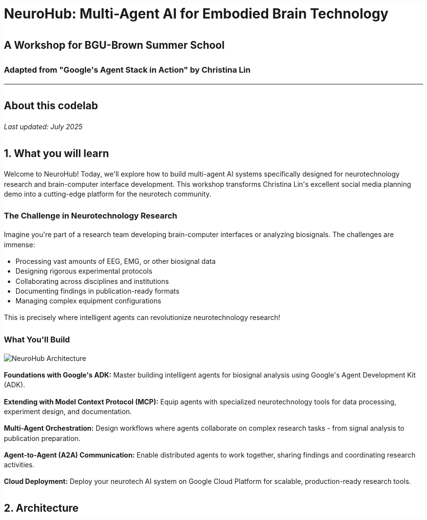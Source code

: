 # NeuroHub: Multi-Agent AI for Embodied Brain Technology

## A Workshop for BGU-Brown Summer School
### Adapted from "Google's Agent Stack in Action" by Christina Lin

---

## About this codelab

*Last updated: July 2025*

## 1. What you will learn

Welcome to NeuroHub! Today, we'll explore how to build multi-agent AI systems specifically designed for neurotechnology research and brain-computer interface development. This workshop transforms Christina Lin's excellent social media planning demo into a cutting-edge platform for the neurotech community.

### The Challenge in Neurotechnology Research

Imagine you're part of a research team developing brain-computer interfaces or analyzing biosignals. The challenges are immense:
- Processing vast amounts of EEG, EMG, or other biosignal data
- Designing rigorous experimental protocols
- Collaborating across disciplines and institutions
- Documenting findings in publication-ready formats
- Managing complex equipment configurations

This is precisely where intelligent agents can revolutionize neurotechnology research!

### What You'll Build

![NeuroHub Architecture](neurohub-architecture.png)

**Foundations with Google's ADK:** Master building intelligent agents for biosignal analysis using Google's Agent Development Kit (ADK).

**Extending with Model Context Protocol (MCP):** Equip agents with specialized neurotechnology tools for data processing, experiment design, and documentation.

**Multi-Agent Orchestration:** Design workflows where agents collaborate on complex research tasks - from signal analysis to publication preparation.

**Agent-to-Agent (A2A) Communication:** Enable distributed agents to work together, sharing findings and coordinating research activities.

**Cloud Deployment:** Deploy your neurotech AI system on Google Cloud Platform for scalable, production-ready research tools.

## 2. Architecture
